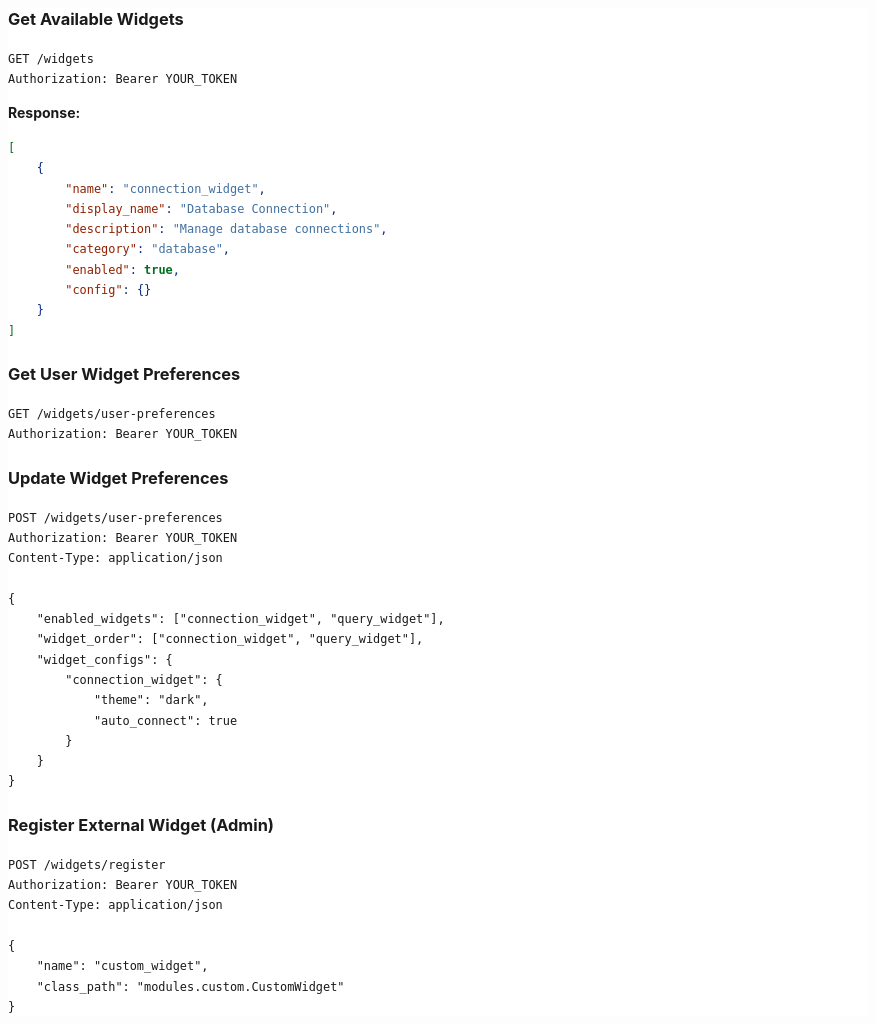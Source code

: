 ### Get Available Widgets
```http
GET /widgets
Authorization: Bearer YOUR_TOKEN
```

**Response:**
```json
[
    {
        "name": "connection_widget",
        "display_name": "Database Connection",
        "description": "Manage database connections",
        "category": "database",
        "enabled": true,
        "config": {}
    }
]
```

### Get User Widget Preferences
```http
GET /widgets/user-preferences
Authorization: Bearer YOUR_TOKEN
```

### Update Widget Preferences
```http
POST /widgets/user-preferences
Authorization: Bearer YOUR_TOKEN
Content-Type: application/json

{
    "enabled_widgets": ["connection_widget", "query_widget"],
    "widget_order": ["connection_widget", "query_widget"],
    "widget_configs": {
        "connection_widget": {
            "theme": "dark",
            "auto_connect": true
        }
    }
}
```

### Register External Widget (Admin)
```http
POST /widgets/register
Authorization: Bearer YOUR_TOKEN
Content-Type: application/json

{
    "name": "custom_widget",
    "class_path": "modules.custom.CustomWidget"
}
```
